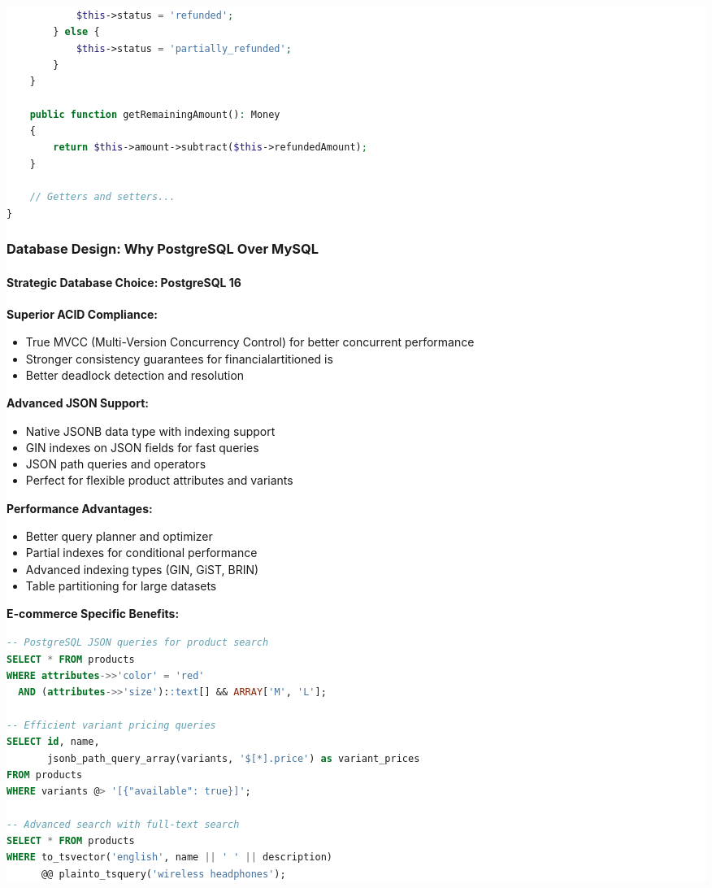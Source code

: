 ```php
            $this->status = 'refunded';
        } else {
            $this->status = 'partially_refunded';
        }
    }
    
    public function getRemainingAmount(): Money
    {
        return $this->amount->subtract($this->refundedAmount);
    }
    
    // Getters and setters...
}
```

### Database Design: Why PostgreSQL Over MySQL

#### Strategic Database Choice: PostgreSQL 16

**Superior ACID Compliance:**
- True MVCC (Multi-Version Concurrency Control) for better concurrent performance
- Stronger consistency guarantees for financialartitioned is
- Better deadlock detection and resolution

**Advanced JSON Support:**
- Native JSONB data type with indexing support
- GIN indexes on JSON fields for fast queries
- JSON path queries and operators
- Perfect for flexible product attributes and variants

**Performance Advantages:**
- Better query planner and optimizer
- Partial indexes for conditional performance
- Advanced indexing types (GIN, GiST, BRIN)
- Table partitioning for large datasets

**E-commerce Specific Benefits:**
```sql
-- PostgreSQL JSON queries for product search
SELECT * FROM products 
WHERE attributes->>'color' = 'red' 
  AND (attributes->>'size')::text[] && ARRAY['M', 'L'];

-- Efficient variant pricing queries
SELECT id, name, 
       jsonb_path_query_array(variants, '$[*].price') as variant_prices
FROM products 
WHERE variants @> '[{"available": true}]';

-- Advanced search with full-text search
SELECT * FROM products 
WHERE to_tsvector('english', name || ' ' || description) 
      @@ plainto_tsquery('wireless headphones');
```
